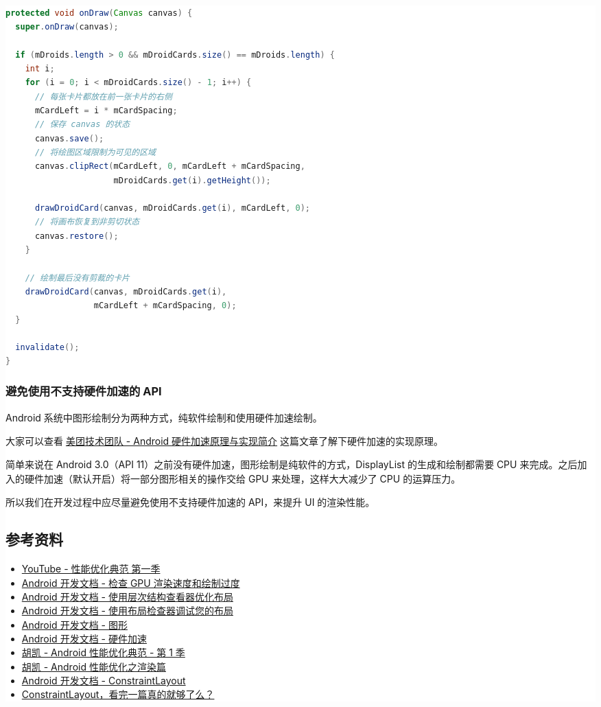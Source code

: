 ```java
protected void onDraw(Canvas canvas) {
  super.onDraw(canvas);

  if (mDroids.length > 0 && mDroidCards.size() == mDroids.length) {
    int i;
    for (i = 0; i < mDroidCards.size() - 1; i++) {
      // 每张卡片都放在前一张卡片的右侧
      mCardLeft = i * mCardSpacing;
      // 保存 canvas 的状态
      canvas.save();
      // 将绘图区域限制为可见的区域
      canvas.clipRect(mCardLeft, 0, mCardLeft + mCardSpacing, 
                      mDroidCards.get(i).getHeight());

      drawDroidCard(canvas, mDroidCards.get(i), mCardLeft, 0);
      // 将画布恢复到非剪切状态
      canvas.restore();
    }

    // 绘制最后没有剪裁的卡片
    drawDroidCard(canvas, mDroidCards.get(i), 
                  mCardLeft + mCardSpacing, 0);
  }

  invalidate();
}
```

### 避免使用不支持硬件加速的 API

Android 系统中图形绘制分为两种方式，纯软件绘制和使用硬件加速绘制。

大家可以查看 [美团技术团队 - Android 硬件加速原理与实现简介](https://tech.meituan.com/2017/01/19/hardware-accelerate.html) 这篇文章了解下硬件加速的实现原理。

简单来说在 Android 3.0（API 11）之前没有硬件加速，图形绘制是纯软件的方式，DisplayList 的生成和绘制都需要 CPU 来完成。之后加入的硬件加速（默认开启）将一部分图形相关的操作交给 GPU 来处理，这样大大减少了 CPU 的运算压力。

所以我们在开发过程中应尽量避免使用不支持硬件加速的 API，来提升 UI 的渲染性能。

## 参考资料

- [YouTube - 性能优化典范 第一季](https://www.youtube.com/watch?v=R5ON3iwx78M&list=PL8ktV16dN_6vKDQB-D7fAqA6zRFQOoKtI)
- [Android 开发文档 - 检查 GPU 渲染速度和绘制过度](https://developer.android.com/studio/profile/inspect-gpu-rendering?hl=zh-cn)
- [Android 开发文档 - 使用层次结构查看器优化布局](https://developer.android.com/studio/profile/hierarchy-viewer)
- [Android 开发文档 - 使用布局检查器调试您的布局](https://developer.android.com/studio/debug/layout-inspector.html)
- [Android 开发文档 - 图形](https://source.android.com/devices/graphics)
- [Android 开发文档 - 硬件加速](https://developer.android.com/guide/topics/graphics/hardware-accel.html)
- [胡凯 - Android 性能优化典范 - 第 1 季](http://hukai.me/android-performance-patterns/)
- [胡凯 - Android 性能优化之渲染篇](http://hukai.me/android-performance-render/)
- [Android 开发文档 - ConstraintLayout](https://developer.android.google.cn/reference/android/support/constraint/ConstraintLayout)
- [ConstraintLayout，看完一篇真的就够了么？](https://blog.csdn.net/singwhatiwanna/article/details/96472681)